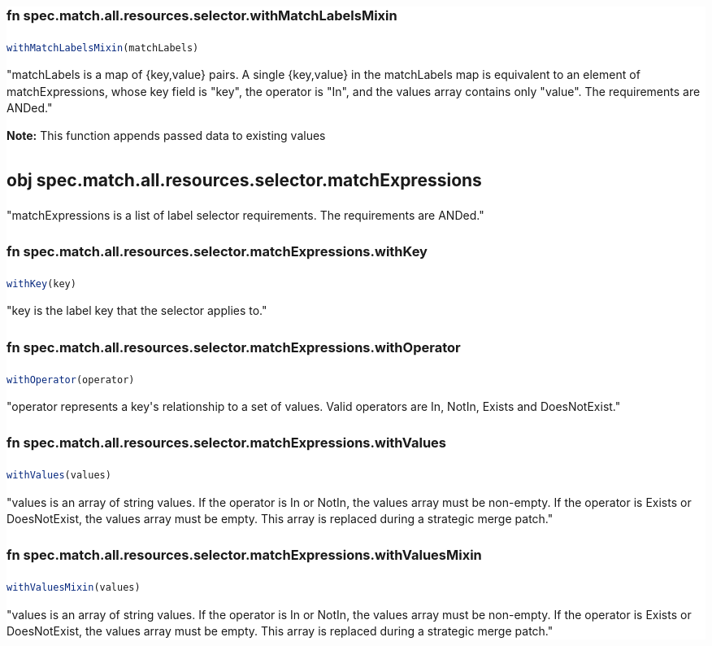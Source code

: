 ### fn spec.match.all.resources.selector.withMatchLabelsMixin

```ts
withMatchLabelsMixin(matchLabels)
```

"matchLabels is a map of {key,value} pairs. A single {key,value} in the matchLabels map is equivalent to an element of matchExpressions, whose key field is \"key\", the operator is \"In\", and the values array contains only \"value\". The requirements are ANDed."

**Note:** This function appends passed data to existing values

## obj spec.match.all.resources.selector.matchExpressions

"matchExpressions is a list of label selector requirements. The requirements are ANDed."

### fn spec.match.all.resources.selector.matchExpressions.withKey

```ts
withKey(key)
```

"key is the label key that the selector applies to."

### fn spec.match.all.resources.selector.matchExpressions.withOperator

```ts
withOperator(operator)
```

"operator represents a key's relationship to a set of values. Valid operators are In, NotIn, Exists and DoesNotExist."

### fn spec.match.all.resources.selector.matchExpressions.withValues

```ts
withValues(values)
```

"values is an array of string values. If the operator is In or NotIn, the values array must be non-empty. If the operator is Exists or DoesNotExist, the values array must be empty. This array is replaced during a strategic merge patch."

### fn spec.match.all.resources.selector.matchExpressions.withValuesMixin

```ts
withValuesMixin(values)
```

"values is an array of string values. If the operator is In or NotIn, the values array must be non-empty. If the operator is Exists or DoesNotExist, the values array must be empty. This array is replaced during a strategic merge patch."
